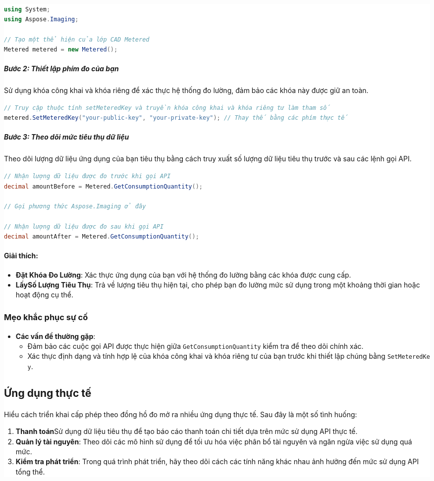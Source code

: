```csharp
using System;
using Aspose.Imaging;

// Tạo một thể hiện của lớp CAD Metered
Metered metered = new Metered();
```

##### Bước 2: Thiết lập phím đo của bạn
Sử dụng khóa công khai và khóa riêng để xác thực hệ thống đo lường, đảm bảo các khóa này được giữ an toàn.

```csharp
// Truy cập thuộc tính setMeteredKey và truyền khóa công khai và khóa riêng tư làm tham số
metered.SetMeteredKey("your-public-key", "your-private-key"); // Thay thế bằng các phím thực tế
```

##### Bước 3: Theo dõi mức tiêu thụ dữ liệu
Theo dõi lượng dữ liệu ứng dụng của bạn tiêu thụ bằng cách truy xuất số lượng dữ liệu tiêu thụ trước và sau các lệnh gọi API.

```csharp
// Nhận lượng dữ liệu được đo trước khi gọi API
decimal amountBefore = Metered.GetConsumptionQuantity();

// Gọi phương thức Aspose.Imaging ở đây

// Nhận lượng dữ liệu được đo sau khi gọi API
decimal amountAfter = Metered.GetConsumptionQuantity();
```

#### Giải thích:
- **Đặt Khóa Đo Lường**: Xác thực ứng dụng của bạn với hệ thống đo lường bằng các khóa được cung cấp.
- **LấySố Lượng Tiêu Thụ**: Trả về lượng tiêu thụ hiện tại, cho phép bạn đo lường mức sử dụng trong một khoảng thời gian hoặc hoạt động cụ thể.

### Mẹo khắc phục sự cố
- **Các vấn đề thường gặp**:
  - Đảm bảo các cuộc gọi API được thực hiện giữa `GetConsumptionQuantity` kiểm tra để theo dõi chính xác.
  - Xác thực định dạng và tính hợp lệ của khóa công khai và khóa riêng tư của bạn trước khi thiết lập chúng bằng `SetMeteredKey`.

## Ứng dụng thực tế
Hiểu cách triển khai cấp phép theo đồng hồ đo mở ra nhiều ứng dụng thực tế. Sau đây là một số tình huống:

1. **Thanh toán**Sử dụng dữ liệu tiêu thụ để tạo báo cáo thanh toán chi tiết dựa trên mức sử dụng API thực tế.
2. **Quản lý tài nguyên**: Theo dõi các mô hình sử dụng để tối ưu hóa việc phân bổ tài nguyên và ngăn ngừa việc sử dụng quá mức.
3. **Kiểm tra phát triển**: Trong quá trình phát triển, hãy theo dõi cách các tính năng khác nhau ảnh hưởng đến mức sử dụng API tổng thể.
